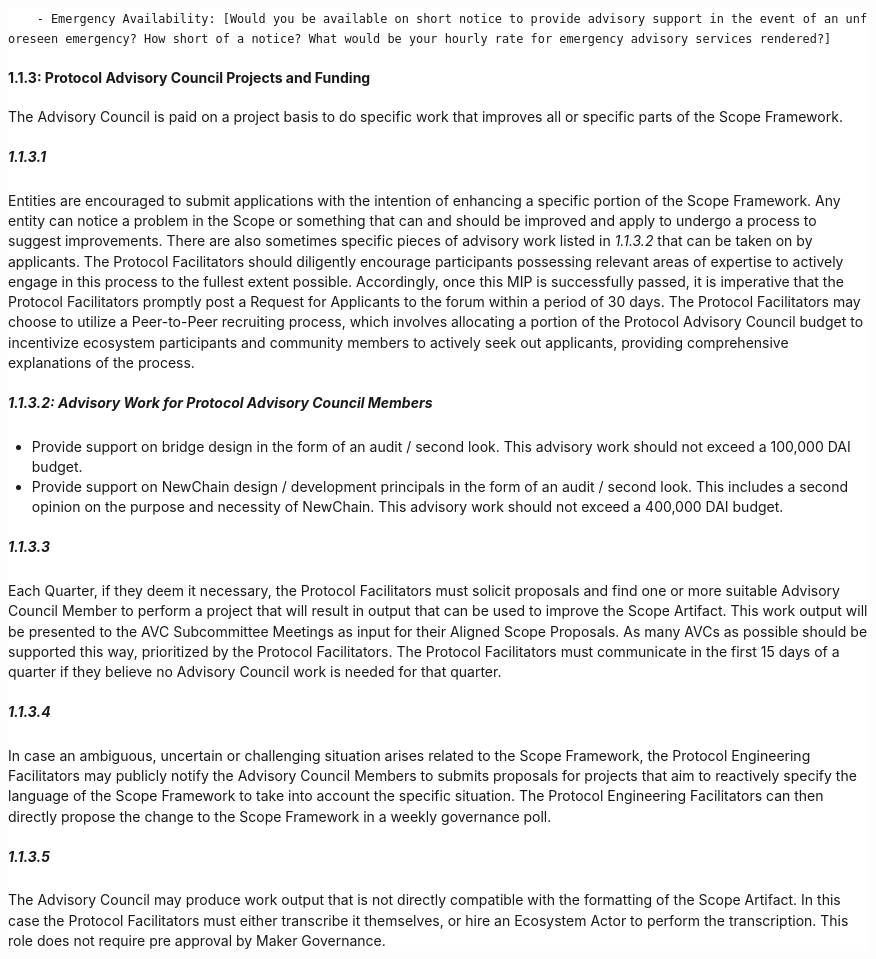         - Emergency Availability: [Would you be available on short notice to provide advisory support in the event of an unforeseen emergency? How short of a notice? What would be your hourly rate for emergency advisory services rendered?]

#### 1.1.3: Protocol Advisory Council Projects and Funding

The Advisory Council is paid on a project basis to do specific work that improves all or specific parts of the Scope Framework.

##### 1.1.3.1

Entities are encouraged to submit applications with the intention of enhancing a specific portion of the Scope Framework. Any entity can notice a problem in the Scope or something that can and should be improved and apply to undergo a process to suggest improvements. There are also sometimes specific pieces of advisory work listed in *1.1.3.2* that can be taken on by applicants. The Protocol Facilitators should diligently encourage participants possessing relevant areas of expertise to actively engage in this process to the fullest extent possible. Accordingly, once this MIP is successfully passed, it is imperative that the Protocol Facilitators promptly post a Request for Applicants to the forum within a period of 30 days. The Protocol Facilitators may choose to utilize a Peer-to-Peer recruiting process, which involves allocating a portion of the Protocol Advisory Council budget to incentivize ecosystem participants and community members to actively seek out applicants, providing comprehensive explanations of the process.

##### 1.1.3.2: Advisory Work for Protocol Advisory Council Members

- Provide support on bridge design in the form of an audit / second look. This advisory work should not exceed a 100,000 DAI budget.
- Provide support on NewChain design / development principals in the form of an audit / second look. This includes a second opinion on the purpose and necessity of NewChain. This advisory work should not exceed a 400,000 DAI budget.

##### 1.1.3.3

Each Quarter, if they deem it necessary, the Protocol Facilitators must solicit proposals and find one or more suitable Advisory Council Member to perform a project that will result in output that can be used to improve the Scope Artifact. This work output will be presented to the AVC Subcommittee Meetings as input for their Aligned Scope Proposals. As many AVCs as possible should be supported this way, prioritized by the Protocol Facilitators. The Protocol Facilitators must communicate in the first 15 days of a quarter if they believe no Advisory Council work is needed for that quarter.

##### 1.1.3.4

In case an ambiguous, uncertain or challenging situation arises related to the Scope Framework, the Protocol Engineering Facilitators may publicly notify the Advisory Council Members to submits proposals for projects that aim to reactively specify the language of the Scope Framework to take into account the specific situation. The Protocol Engineering Facilitators can then directly propose the change to the Scope Framework in a weekly governance poll.

##### 1.1.3.5

The Advisory Council may produce work output that is not directly compatible with the formatting of the Scope Artifact. In this case the Protocol Facilitators must either transcribe it themselves, or hire an Ecosystem Actor to perform the transcription. This role does not require pre approval by Maker Governance.

